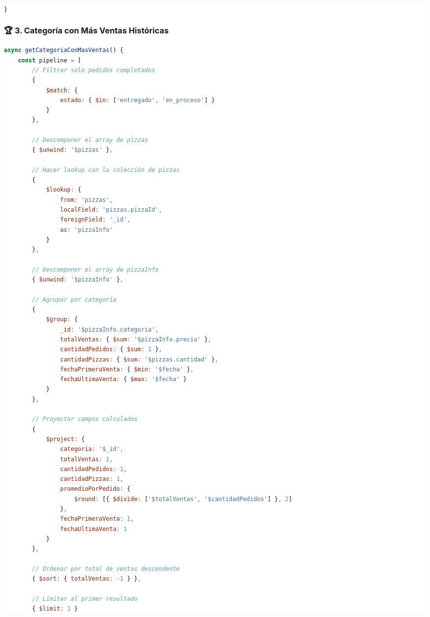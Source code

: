 ```javascript
}
```

### 🏆 3. Categoría con Más Ventas Históricas

```javascript
async getCategoriaConMasVentas() {
    const pipeline = [
        // Filtrar solo pedidos completados
        { 
            $match: { 
                estado: { $in: ['entregado', 'en_proceso'] }
            } 
        },
        
        // Descomponer el array de pizzas
        { $unwind: '$pizzas' },
        
        // Hacer lookup con la colección de pizzas
        { 
            $lookup: { 
                from: 'pizzas', 
                localField: 'pizzas.pizzaId', 
                foreignField: '_id', 
                as: 'pizzaInfo' 
            }
        },
        
        // Descomponer el array de pizzaInfo
        { $unwind: '$pizzaInfo' },
        
        // Agrupar por categoría
        { 
            $group: { 
                _id: '$pizzaInfo.categoria', 
                totalVentas: { $sum: '$pizzaInfo.precio' }, 
                cantidadPedidos: { $sum: 1 },
                cantidadPizzas: { $sum: '$pizzas.cantidad' },
                fechaPrimeraVenta: { $min: '$fecha' },
                fechaUltimaVenta: { $max: '$fecha' }
            }
        },
        
        // Proyectar campos calculados
        {
            $project: {
                categoria: '$_id',
                totalVentas: 1,
                cantidadPedidos: 1,
                cantidadPizzas: 1,
                promedioPorPedido: { 
                    $round: [{ $divide: ['$totalVentas', '$cantidadPedidos'] }, 2] 
                },
                fechaPrimeraVenta: 1,
                fechaUltimaVenta: 1
            }
        },
        
        // Ordenar por total de ventas descendente
        { $sort: { totalVentas: -1 } },
        
        // Limitar al primer resultado
        { $limit: 1 }
```